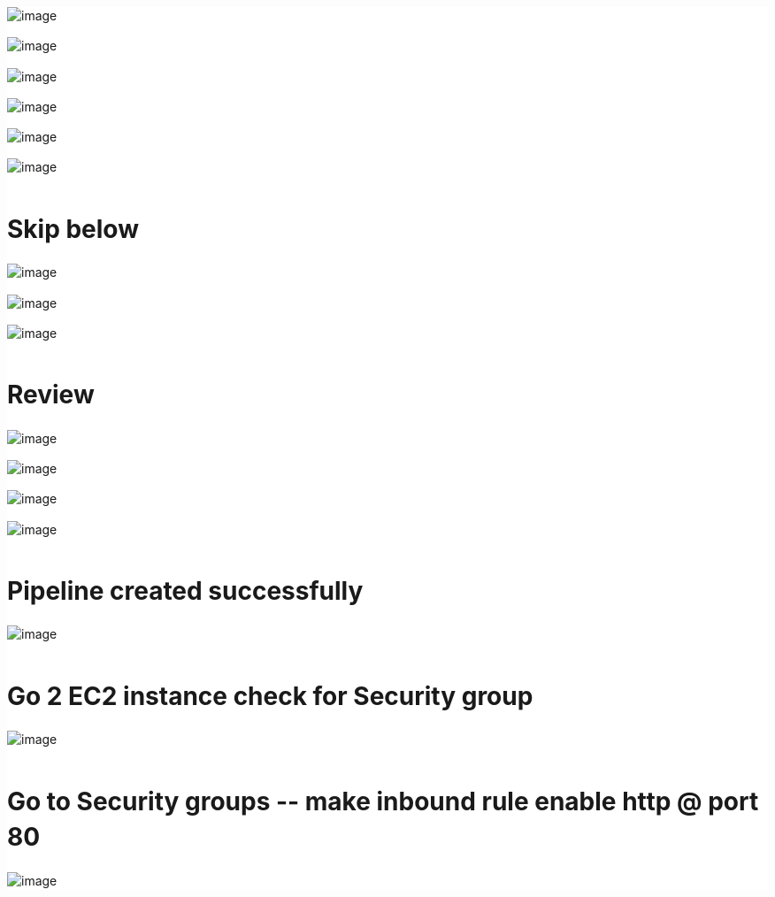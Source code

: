 ![image](https://github.com/Siddhartha082/aws_cicd_pipeline_codedeploy_on_EC2_instances/assets/110781138/457920c6-56ca-429f-9741-68e1a99b0d17)

![image](https://github.com/Siddhartha082/aws_cicd_pipeline_codedeploy_on_EC2_instances/assets/110781138/9533bf8e-9dc3-46bb-99bd-f0a0067f5a88)

![image](https://github.com/Siddhartha082/aws_cicd_pipeline_codedeploy_on_EC2_instances/assets/110781138/3869a95a-cdcc-4699-9e3e-8331855ff285)

![image](https://github.com/Siddhartha082/aws_cicd_pipeline_codedeploy_on_EC2_instances/assets/110781138/981f9002-683c-4b21-8630-34c819066100)

![image](https://github.com/Siddhartha082/aws_cicd_pipeline_codedeploy_on_EC2_instances/assets/110781138/47178cca-8633-4fe0-8ab3-7a431da50a5e)

![image](https://github.com/Siddhartha082/aws_cicd_pipeline_codedeploy_on_EC2_instances/assets/110781138/65f62374-46aa-478b-b18d-59c2d7da98eb)

# Skip below 

![image](https://github.com/Siddhartha082/aws_cicd_pipeline_codedeploy_on_EC2_instances/assets/110781138/a386c07a-b69d-4521-8bf6-6bf2eba4e3c1)

![image](https://github.com/Siddhartha082/aws_cicd_pipeline_codedeploy_on_EC2_instances/assets/110781138/1c4115a2-2fb8-4920-b2d7-497434e7c3e2)

![image](https://github.com/Siddhartha082/aws_cicd_pipeline_codedeploy_on_EC2_instances/assets/110781138/bc58c9fb-aaaa-4577-b156-db5ac75378ab)

# Review

![image](https://github.com/Siddhartha082/aws_cicd_pipeline_codedeploy_on_EC2_instances/assets/110781138/b01a347b-c076-4199-9c34-723f0943461e)

![image](https://github.com/Siddhartha082/aws_cicd_pipeline_codedeploy_on_EC2_instances/assets/110781138/97c465b3-30c1-403f-8c4f-01904bde542a)

![image](https://github.com/Siddhartha082/aws_cicd_pipeline_codedeploy_on_EC2_instances/assets/110781138/190f4781-4c83-4fd9-aa17-15917072fce0)

![image](https://github.com/Siddhartha082/aws_cicd_pipeline_codedeploy_on_EC2_instances/assets/110781138/e67adc64-e774-4e11-b786-220f4311f64d)

# Pipeline created successfully

![image](https://github.com/Siddhartha082/aws_cicd_pipeline_codedeploy_on_EC2_instances/assets/110781138/b54f8e8d-c6b2-4d5a-8c92-b4acb3fed41f)

# Go 2 EC2 instance check for Security group 

![image](https://github.com/Siddhartha082/aws_cicd_pipeline_codedeploy_on_EC2_instances/assets/110781138/8b7e36d3-31e9-45e5-b5f7-7467cfa29774)

# Go to Security groups -- make inbound rule enable http @ port 80

![image](https://github.com/Siddhartha082/aws_cicd_pipeline_codedeploy_on_EC2_instances/assets/110781138/f84af460-e8e8-4973-8353-86080aa42687)
